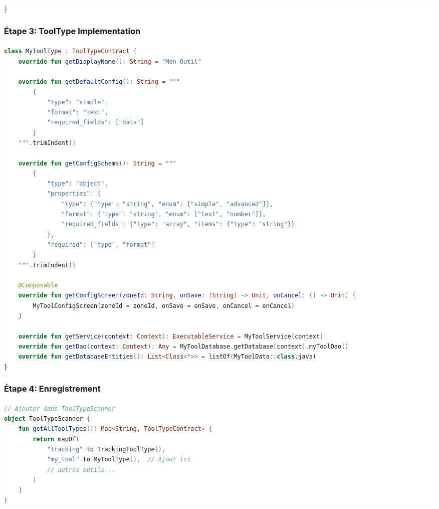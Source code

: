 ```kotlin
}
```

### Étape 3: ToolType Implementation

```kotlin
class MyToolType : ToolTypeContract {
    override fun getDisplayName(): String = "Mon Outil"
    
    override fun getDefaultConfig(): String = """
        {
            "type": "simple",
            "format": "text",
            "required_fields": ["data"]
        }
    """.trimIndent()
    
    override fun getConfigSchema(): String = """
        {
            "type": "object",
            "properties": {
                "type": {"type": "string", "enum": ["simple", "advanced"]},
                "format": {"type": "string", "enum": ["text", "number"]},
                "required_fields": {"type": "array", "items": {"type": "string"}}
            },
            "required": ["type", "format"]
        }
    """.trimIndent()
    
    @Composable
    override fun getConfigScreen(zoneId: String, onSave: (String) -> Unit, onCancel: () -> Unit) {
        MyToolConfigScreen(zoneId = zoneId, onSave = onSave, onCancel = onCancel)
    }
    
    override fun getService(context: Context): ExecutableService = MyToolService(context)
    override fun getDao(context: Context): Any = MyToolDatabase.getDatabase(context).myToolDao()
    override fun getDatabaseEntities(): List<Class<*>> = listOf(MyToolData::class.java)
}
```

### Étape 4: Enregistrement

```kotlin
// Ajouter dans ToolTypeScanner
object ToolTypeScanner {
    fun getAllToolTypes(): Map<String, ToolTypeContract> {
        return mapOf(
            "tracking" to TrackingToolType(),
            "my_tool" to MyToolType(),  // Ajout ici
            // autres outils...
        )
    }
}
```
